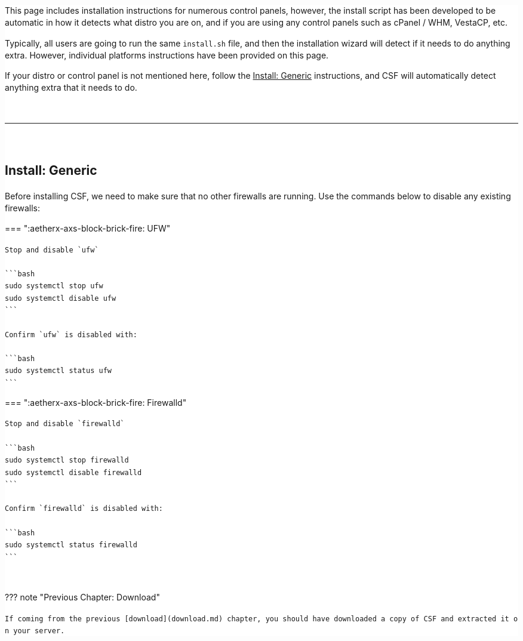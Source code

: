 This page includes installation instructions for numerous control panels, however, the install script has been developed to be automatic in how it detects what distro you are on, and if you are using any control panels such as cPanel / WHM, VestaCP, etc.

Typically, all users are going to run the same `install.sh` file, and then the installation wizard will detect if it needs to do anything extra. However, individual platforms instructions have been provided on this page.

If your distro or control panel is not mentioned here, follow the [Install: Generic](#install-generic) instructions, and CSF will automatically detect anything extra that it needs to do.

<br />

---

<br />

## Install: Generic

Before installing CSF, we need to make sure that no other firewalls are running. Use the commands below to disable any existing firewalls:

=== ":aetherx-axs-block-brick-fire: UFW"

    Stop and disable `ufw`

    ```bash
    sudo systemctl stop ufw
    sudo systemctl disable ufw
    ```

    Confirm `ufw` is disabled with:

    ```bash
    sudo systemctl status ufw
    ```

=== ":aetherx-axs-block-brick-fire: Firewalld"

    Stop and disable `firewalld`

    ```bash
    sudo systemctl stop firewalld
    sudo systemctl disable firewalld
    ```

    Confirm `firewalld` is disabled with:

    ```bash
    sudo systemctl status firewalld
    ```

<br />

??? note "Previous Chapter: Download"

    If coming from the previous [download](download.md) chapter, you should have downloaded a copy of CSF and extracted it on your server.  
